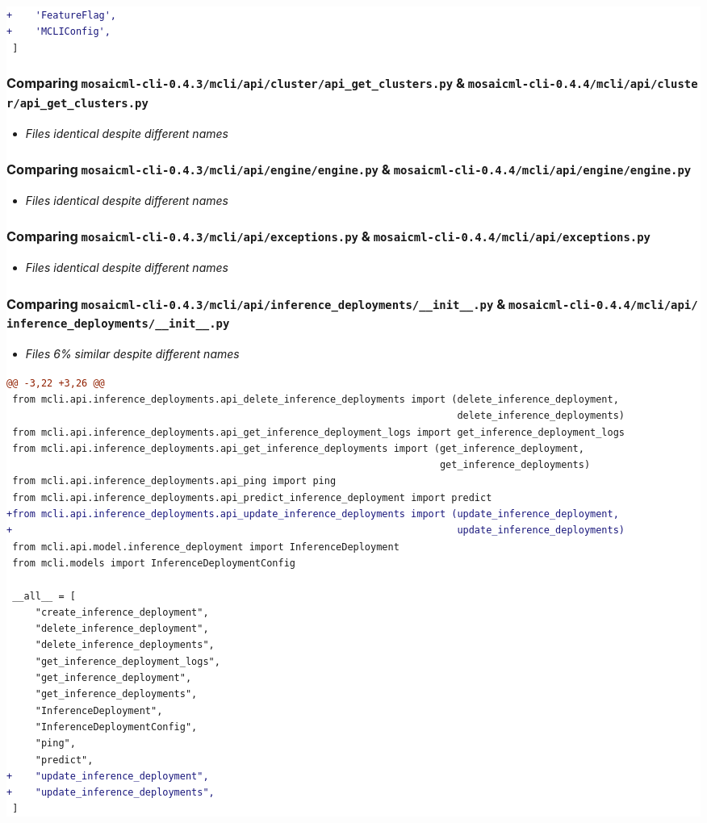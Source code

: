 ```diff
+    'FeatureFlag',
+    'MCLIConfig',
 ]
```

### Comparing `mosaicml-cli-0.4.3/mcli/api/cluster/api_get_clusters.py` & `mosaicml-cli-0.4.4/mcli/api/cluster/api_get_clusters.py`

 * *Files identical despite different names*

### Comparing `mosaicml-cli-0.4.3/mcli/api/engine/engine.py` & `mosaicml-cli-0.4.4/mcli/api/engine/engine.py`

 * *Files identical despite different names*

### Comparing `mosaicml-cli-0.4.3/mcli/api/exceptions.py` & `mosaicml-cli-0.4.4/mcli/api/exceptions.py`

 * *Files identical despite different names*

### Comparing `mosaicml-cli-0.4.3/mcli/api/inference_deployments/__init__.py` & `mosaicml-cli-0.4.4/mcli/api/inference_deployments/__init__.py`

 * *Files 6% similar despite different names*

```diff
@@ -3,22 +3,26 @@
 from mcli.api.inference_deployments.api_delete_inference_deployments import (delete_inference_deployment,
                                                                              delete_inference_deployments)
 from mcli.api.inference_deployments.api_get_inference_deployment_logs import get_inference_deployment_logs
 from mcli.api.inference_deployments.api_get_inference_deployments import (get_inference_deployment,
                                                                           get_inference_deployments)
 from mcli.api.inference_deployments.api_ping import ping
 from mcli.api.inference_deployments.api_predict_inference_deployment import predict
+from mcli.api.inference_deployments.api_update_inference_deployments import (update_inference_deployment,
+                                                                             update_inference_deployments)
 from mcli.api.model.inference_deployment import InferenceDeployment
 from mcli.models import InferenceDeploymentConfig
 
 __all__ = [
     "create_inference_deployment",
     "delete_inference_deployment",
     "delete_inference_deployments",
     "get_inference_deployment_logs",
     "get_inference_deployment",
     "get_inference_deployments",
     "InferenceDeployment",
     "InferenceDeploymentConfig",
     "ping",
     "predict",
+    "update_inference_deployment",
+    "update_inference_deployments",
 ]
```
